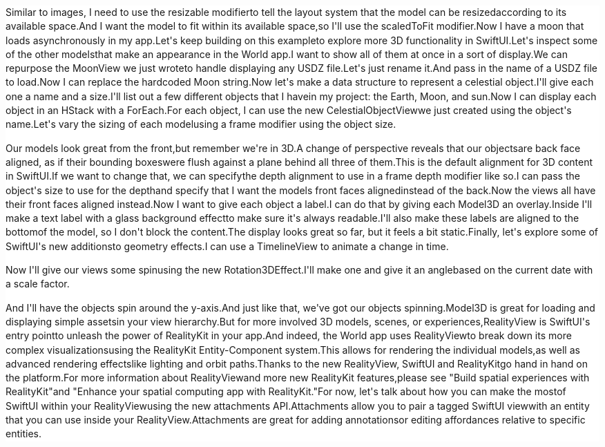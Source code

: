 Similar to images, I need to use the resizable modifierto tell the layout system that the model can be resizedaccording to its available space.And I want the model to fit within its available space,so I'll use the scaledToFit modifier.Now I have a moon that loads asynchronously in my app.Let's keep building on this exampleto explore more 3D functionality in SwiftUI.Let's inspect some of the other modelsthat make an appearance in the World app.I want to show all of them at once in a sort of display.We can repurpose the MoonView we just wroteto handle displaying any USDZ file.Let's just rename it.And pass in the name of a USDZ file to load.Now I can replace the hardcoded Moon string.Now let's make a data structure to represent a celestial object.I'll give each one a name and a size.I'll list out a few different objects that I havein my project: the Earth, Moon, and sun.Now I can display each object in an HStack with a ForEach.For each object, I can use the new CelestialObjectViewwe just created using the object's name.Let's vary the sizing of each modelusing a frame modifier using the object size.

Our models look great from the front,but remember we're in 3D.A change of perspective reveals that our objectsare back face aligned, as if their bounding boxeswere flush against a plane behind all three of them.This is the default alignment for 3D content in SwiftUI.If we want to change that, we can specifythe depth alignment to use in a frame depth modifier like so.I can pass the object's size to use for the depthand specify that I want the models front faces alignedinstead of the back.Now the views all have their front faces aligned instead.Now I want to give each object a label.I can do that by giving each Model3D an overlay.Inside I'll make a text label with a glass background effectto make sure it's always readable.I'll also make these labels are aligned to the bottomof the model, so I don't block the content.The display looks great so far, but it feels a bit static.Finally, let's explore some of SwiftUI's new additionsto geometry effects.I can use a TimelineView to animate a change in time.

Now I'll give our views some spinusing the new Rotation3DEffect.I'll make one and give it an anglebased on the current date with a scale factor.

And I'll have the objects spin around the y-axis.And just like that, we've got our objects spinning.Model3D is great for loading and displaying simple assetsin your view hierarchy.But for more involved 3D models, scenes, or experiences,RealityView is SwiftUI's entry pointto unleash the power of RealityKit in your app.And indeed, the World app uses RealityViewto break down its more complex visualizationsusing the RealityKit Entity-Component system.This allows for rendering the individual models,as well as advanced rendering effectslike lighting and orbit paths.Thanks to the new RealityView, SwiftUI and RealityKitgo hand in hand on the platform.For more information about RealityViewand more new RealityKit features,please see "Build spatial experiences with RealityKit"and "Enhance your spatial computing app with RealityKit."For now, let's talk about how you can make the mostof SwiftUI within your RealityViewusing the new attachments API.Attachments allow you to pair a tagged SwiftUI viewwith an entity that you can use inside your RealityView.Attachments are great for adding annotationsor editing affordances relative to specific entities.

